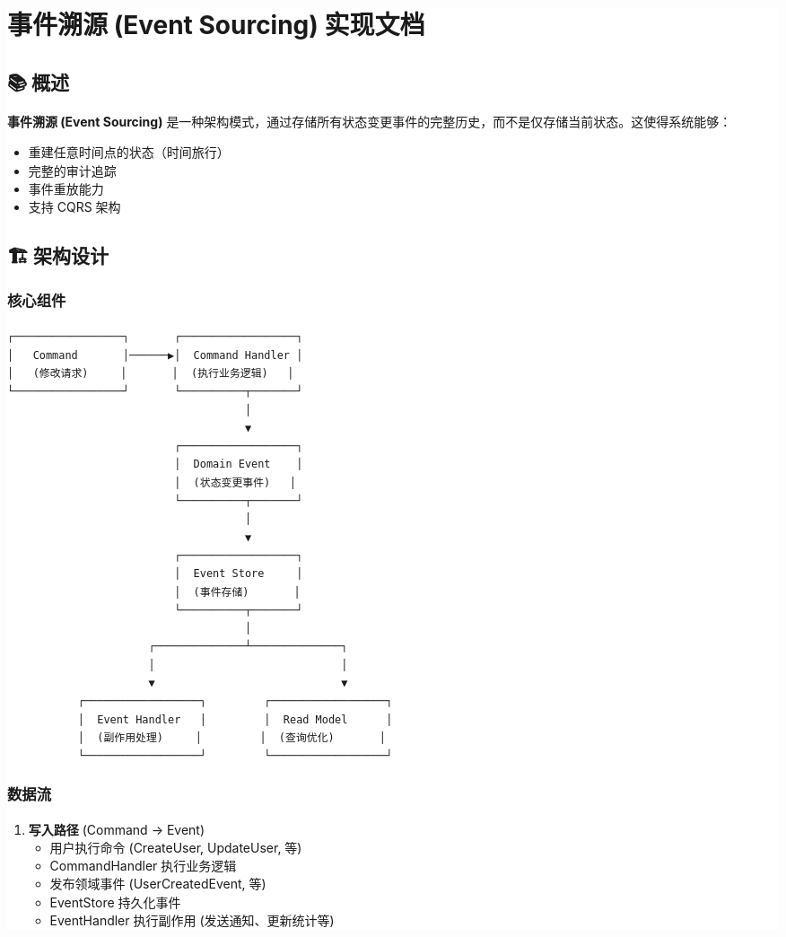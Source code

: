 # 事件溯源 (Event Sourcing) 实现文档

## 📚 概述

**事件溯源 (Event Sourcing)** 是一种架构模式，通过存储所有状态变更事件的完整历史，而不是仅存储当前状态。这使得系统能够：
- 重建任意时间点的状态（时间旅行）
- 完整的审计追踪
- 事件重放能力
- 支持 CQRS 架构

## 🏗 架构设计

### 核心组件

```
┌─────────────────┐       ┌──────────────────┐
│   Command       │──────▶│  Command Handler │
│   (修改请求)     │       │  (执行业务逻辑)   │
└─────────────────┘       └──────────┬───────┘
                                     │
                                     ▼
                          ┌──────────────────┐
                          │  Domain Event    │
                          │  (状态变更事件)   │
                          └──────────┬───────┘
                                     │
                                     ▼
                          ┌──────────────────┐
                          │  Event Store     │
                          │  (事件存储)       │
                          └──────────┬───────┘
                                     │
                      ┌──────────────┴──────────────┐
                      │                             │
                      ▼                             ▼
           ┌──────────────────┐         ┌──────────────────┐
           │  Event Handler   │         │  Read Model      │
           │  (副作用处理)     │         │  (查询优化)       │
           └──────────────────┘         └──────────────────┘
```

### 数据流

1. **写入路径** (Command → Event)
   - 用户执行命令 (CreateUser, UpdateUser, 等)
   - CommandHandler 执行业务逻辑
   - 发布领域事件 (UserCreatedEvent, 等)
   - EventStore 持久化事件
   - EventHandler 执行副作用 (发送通知、更新统计等)
